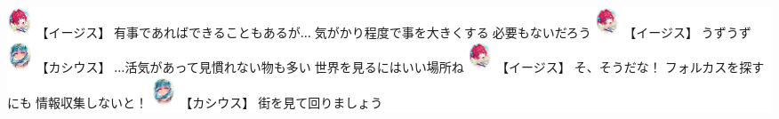 <img src="../images/units/62000111.png" alt="62000111.png" height="34"/>
【イージス】
有事であればできることもあるが…
気がかり程度で事を大きくする
必要もないだろう

<img src="../images/units/62000111.png" alt="62000111.png" height="34"/>
【イージス】
うずうず

<img src="../images/units/6303121.png" alt="6303121.png" height="34"/>
【カシウス】
…活気があって見慣れない物も多い
世界を見るにはいい場所ね

<img src="../images/units/62000111.png" alt="62000111.png" height="34"/>
【イージス】
そ、そうだな！
フォルカスを探すにも
情報収集しないと！ 

<img src="../images/units/6303121.png" alt="6303121.png" height="34"/>
【カシウス】
街を見て回りましょう
